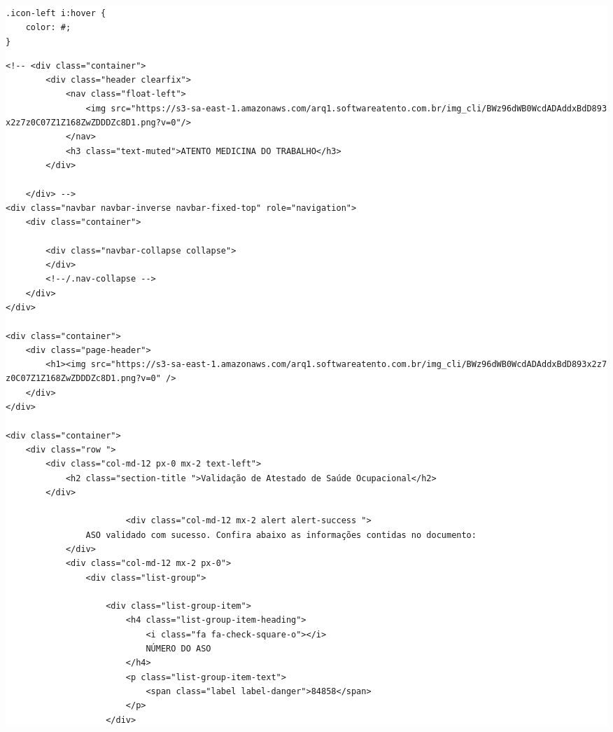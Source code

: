     .icon-left i:hover {
        color: #;
    }
</style>

<body>

    <!-- <div class="container">
            <div class="header clearfix">
                <nav class="float-left">
                    <img src="https://s3-sa-east-1.amazonaws.com/arq1.softwareatento.com.br/img_cli/BWz96dWB0WcdADAddxBdD893x2z7z0C07Z1Z168ZwZDDDZc8D1.png?v=0"/>
                </nav>
                <h3 class="text-muted">ATENTO MEDICINA DO TRABALHO</h3>
            </div>
           
        </div> -->
    <div class="navbar navbar-inverse navbar-fixed-top" role="navigation">
        <div class="container">

            <div class="navbar-collapse collapse">
            </div>
            <!--/.nav-collapse -->
        </div>
    </div>

    <div class="container">
        <div class="page-header">
            <h1><img src="https://s3-sa-east-1.amazonaws.com/arq1.softwareatento.com.br/img_cli/BWz96dWB0WcdADAddxBdD893x2z7z0C07Z1Z168ZwZDDDZc8D1.png?v=0" />
        </div>
    </div>

    <div class="container">
        <div class="row ">
            <div class="col-md-12 px-0 mx-2 text-left">
                <h2 class="section-title ">Validação de Atestado de Saúde Ocupacional</h2>
            </div>

                            <div class="col-md-12 mx-2 alert alert-success ">
                    ASO validado com sucesso. Confira abaixo as informações contidas no documento:
                </div>
                <div class="col-md-12 mx-2 px-0">
                    <div class="list-group">

                        <div class="list-group-item">
                            <h4 class="list-group-item-heading">
                                <i class="fa fa-check-square-o"></i>
                                NÚMERO DO ASO
                            </h4>
                            <p class="list-group-item-text">
                                <span class="label label-danger">84858</span>
                            </p>
                        </div>

                        